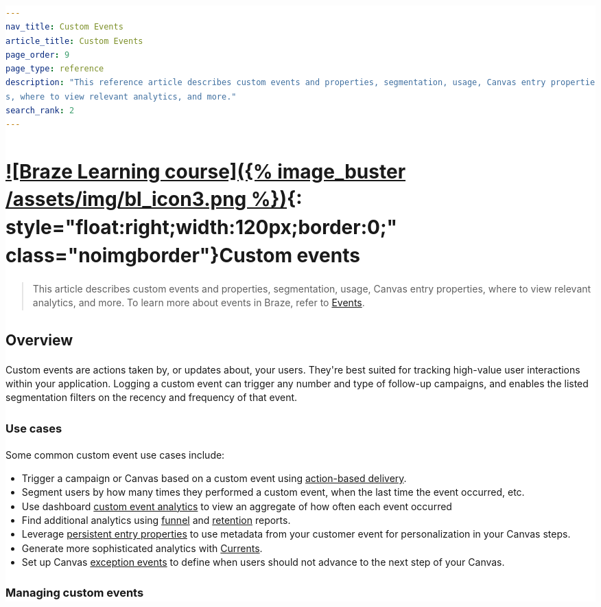 ```yaml
---
nav_title: Custom Events
article_title: Custom Events
page_order: 9
page_type: reference
description: "This reference article describes custom events and properties, segmentation, usage, Canvas entry properties, where to view relevant analytics, and more."
search_rank: 2
---
```


# [![Braze Learning course]({% image_buster /assets/img/bl_icon3.png %})](https://learning.braze.com/custom-events-and-attributes){: style="float:right;width:120px;border:0;" class="noimgborder"}Custom events

> This article describes custom events and properties, segmentation, usage, Canvas entry properties, where to view relevant analytics, and more. To learn more about events in Braze, refer to [Events]({{site.baseurl}}/user_guide/data_and_analytics/custom_data/events).

## Overview

Custom events are actions taken by, or updates about, your users. They're best suited for tracking high-value user interactions within your application. Logging a custom event can trigger any number and type of follow-up campaigns, and enables the listed segmentation filters on the recency and frequency of that event.

### Use cases

Some common custom event use cases include:
- Trigger a campaign or Canvas based on a custom event using [action-based delivery]({{site.baseurl}}/user_guide/engagement_tools/campaigns/building_campaigns/delivery_types/triggered_delivery/).
- Segment users by how many times they performed a custom event, when the last time the event occurred, etc.
- Use dashboard [custom event analytics]({{site.baseurl}}/user_guide/data_and_analytics/custom_data/custom_events#custom-event-analytics) to view an aggregate of how often each event occurred
- Find additional analytics using [funnel]({{site.baseurl}}/user_guide/data_and_analytics/reporting/funnel_reports/#step-2-select-events-for-funnel-steps) and [retention]({{site.baseurl}}/user_guide/data_and_analytics/reporting/retention_reports/) reports.
- Leverage [persistent entry properties]({{site.baseurl}}/user_guide/engagement_tools/canvas/create_a_canvas/canvas_persistent_entry_properties/) to use metadata from your customer event for personalization in your Canvas steps.
- Generate more sophisticated analytics with [Currents]({{site.baseurl}}/user_guide/data_and_analytics/braze_currents).
- Set up Canvas [exception events]({{site.baseurl}}/user_guide/engagement_tools/canvas/create_a_canvas/exception_events#canvas-exception-events) to define when users should not advance to the next step of your Canvas.

### Managing custom events
